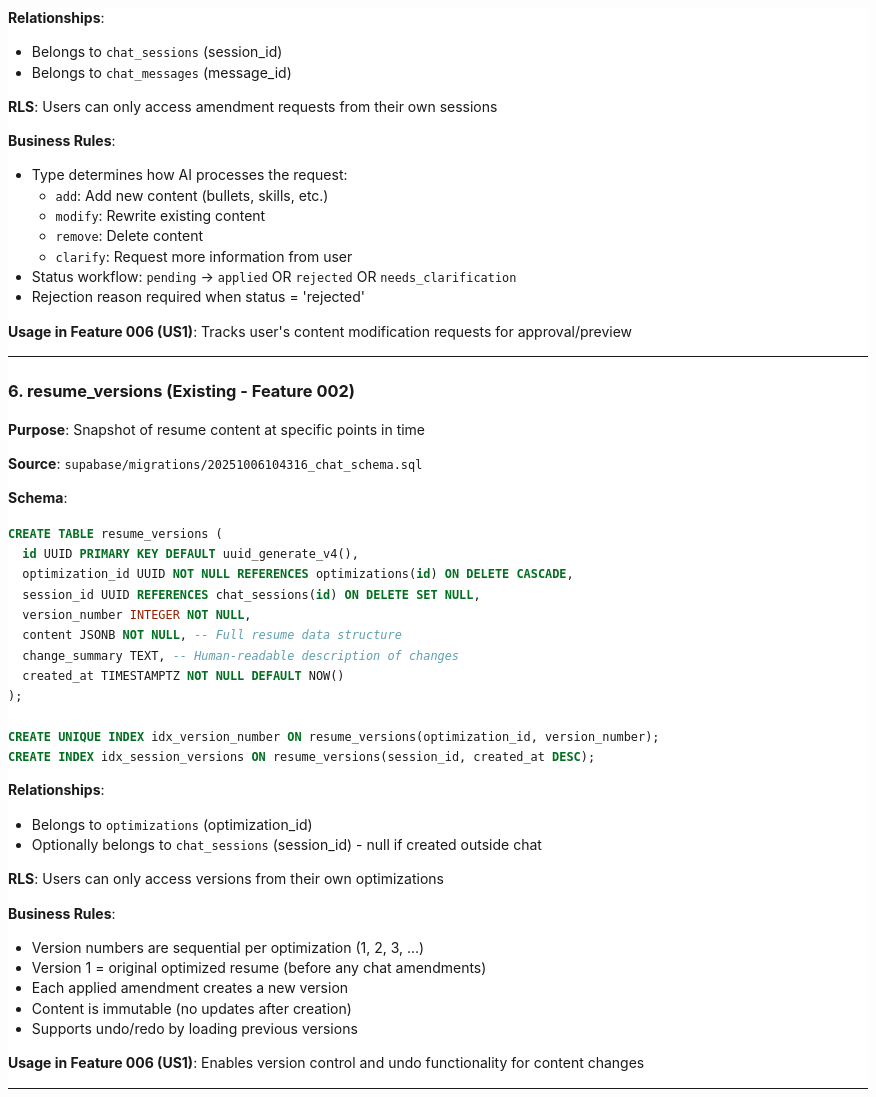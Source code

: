 **Relationships**:
- Belongs to `chat_sessions` (session_id)
- Belongs to `chat_messages` (message_id)

**RLS**: Users can only access amendment requests from their own sessions

**Business Rules**:
- Type determines how AI processes the request:
  - `add`: Add new content (bullets, skills, etc.)
  - `modify`: Rewrite existing content
  - `remove`: Delete content
  - `clarify`: Request more information from user
- Status workflow: `pending` → `applied` OR `rejected` OR `needs_clarification`
- Rejection reason required when status = 'rejected'

**Usage in Feature 006 (US1)**: Tracks user's content modification requests for approval/preview

---

### 6. resume_versions (Existing - Feature 002)

**Purpose**: Snapshot of resume content at specific points in time

**Source**: `supabase/migrations/20251006104316_chat_schema.sql`

**Schema**:
```sql
CREATE TABLE resume_versions (
  id UUID PRIMARY KEY DEFAULT uuid_generate_v4(),
  optimization_id UUID NOT NULL REFERENCES optimizations(id) ON DELETE CASCADE,
  session_id UUID REFERENCES chat_sessions(id) ON DELETE SET NULL,
  version_number INTEGER NOT NULL,
  content JSONB NOT NULL, -- Full resume data structure
  change_summary TEXT, -- Human-readable description of changes
  created_at TIMESTAMPTZ NOT NULL DEFAULT NOW()
);

CREATE UNIQUE INDEX idx_version_number ON resume_versions(optimization_id, version_number);
CREATE INDEX idx_session_versions ON resume_versions(session_id, created_at DESC);
```

**Relationships**:
- Belongs to `optimizations` (optimization_id)
- Optionally belongs to `chat_sessions` (session_id) - null if created outside chat

**RLS**: Users can only access versions from their own optimizations

**Business Rules**:
- Version numbers are sequential per optimization (1, 2, 3, ...)
- Version 1 = original optimized resume (before any chat amendments)
- Each applied amendment creates a new version
- Content is immutable (no updates after creation)
- Supports undo/redo by loading previous versions

**Usage in Feature 006 (US1)**: Enables version control and undo functionality for content changes

---